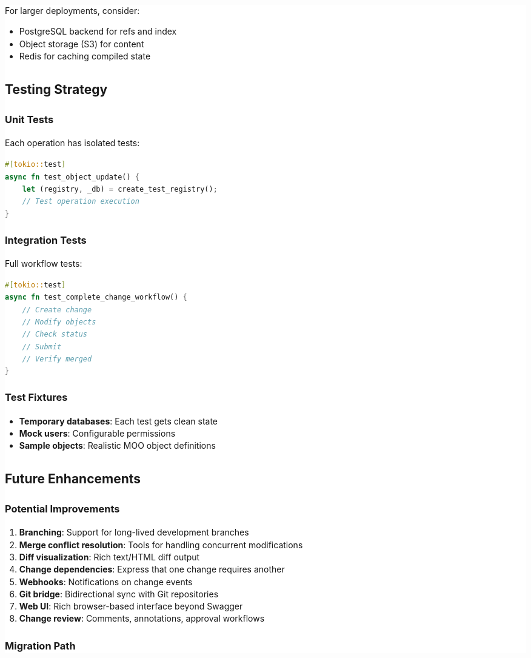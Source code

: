 For larger deployments, consider:
- PostgreSQL backend for refs and index
- Object storage (S3) for content
- Redis for caching compiled state

## Testing Strategy

### Unit Tests

Each operation has isolated tests:
```rust
#[tokio::test]
async fn test_object_update() {
    let (registry, _db) = create_test_registry();
    // Test operation execution
}
```

### Integration Tests

Full workflow tests:
```rust
#[tokio::test]
async fn test_complete_change_workflow() {
    // Create change
    // Modify objects
    // Check status
    // Submit
    // Verify merged
}
```

### Test Fixtures

- **Temporary databases**: Each test gets clean state
- **Mock users**: Configurable permissions
- **Sample objects**: Realistic MOO object definitions

## Future Enhancements

### Potential Improvements

1. **Branching**: Support for long-lived development branches
2. **Merge conflict resolution**: Tools for handling concurrent modifications
3. **Diff visualization**: Rich text/HTML diff output
4. **Change dependencies**: Express that one change requires another
5. **Webhooks**: Notifications on change events
6. **Git bridge**: Bidirectional sync with Git repositories
7. **Web UI**: Rich browser-based interface beyond Swagger
8. **Change review**: Comments, annotations, approval workflows

### Migration Path
